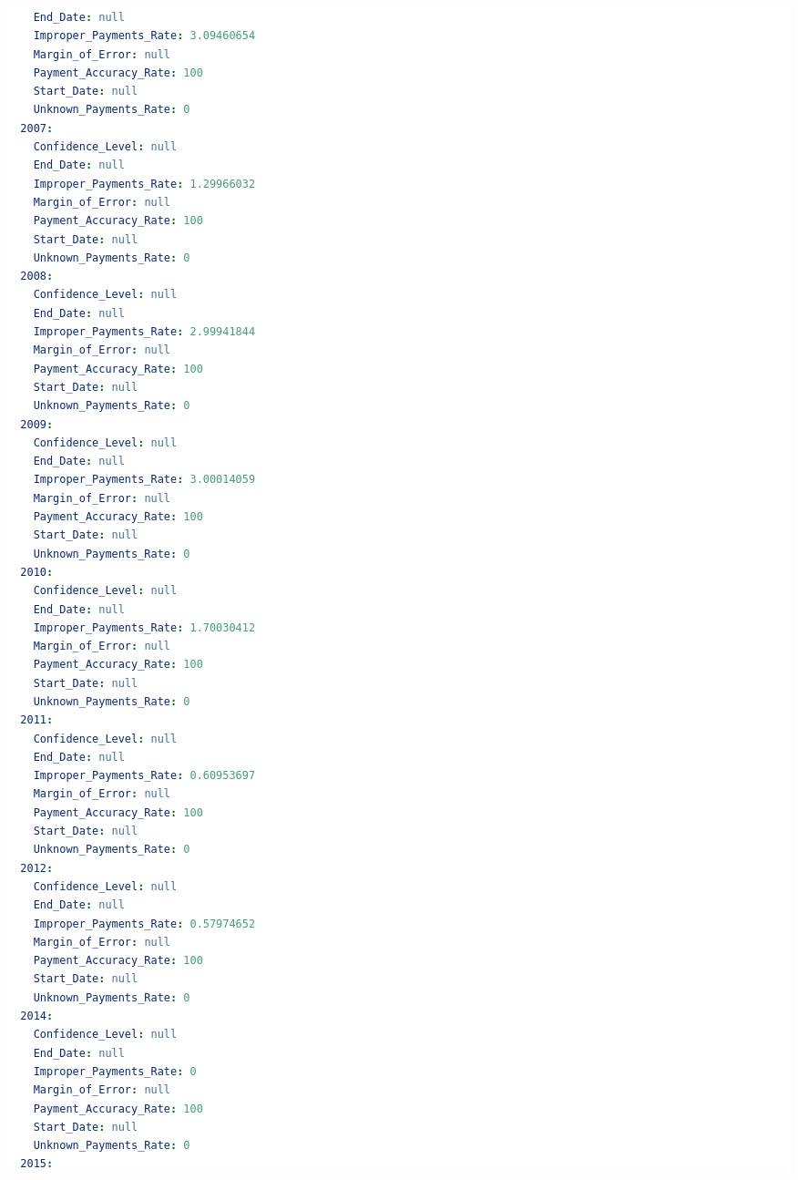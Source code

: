 ```yaml
    End_Date: null
    Improper_Payments_Rate: 3.09460654
    Margin_of_Error: null
    Payment_Accuracy_Rate: 100
    Start_Date: null
    Unknown_Payments_Rate: 0
  2007:
    Confidence_Level: null
    End_Date: null
    Improper_Payments_Rate: 1.29966032
    Margin_of_Error: null
    Payment_Accuracy_Rate: 100
    Start_Date: null
    Unknown_Payments_Rate: 0
  2008:
    Confidence_Level: null
    End_Date: null
    Improper_Payments_Rate: 2.99941844
    Margin_of_Error: null
    Payment_Accuracy_Rate: 100
    Start_Date: null
    Unknown_Payments_Rate: 0
  2009:
    Confidence_Level: null
    End_Date: null
    Improper_Payments_Rate: 3.00014059
    Margin_of_Error: null
    Payment_Accuracy_Rate: 100
    Start_Date: null
    Unknown_Payments_Rate: 0
  2010:
    Confidence_Level: null
    End_Date: null
    Improper_Payments_Rate: 1.70030412
    Margin_of_Error: null
    Payment_Accuracy_Rate: 100
    Start_Date: null
    Unknown_Payments_Rate: 0
  2011:
    Confidence_Level: null
    End_Date: null
    Improper_Payments_Rate: 0.60953697
    Margin_of_Error: null
    Payment_Accuracy_Rate: 100
    Start_Date: null
    Unknown_Payments_Rate: 0
  2012:
    Confidence_Level: null
    End_Date: null
    Improper_Payments_Rate: 0.57974652
    Margin_of_Error: null
    Payment_Accuracy_Rate: 100
    Start_Date: null
    Unknown_Payments_Rate: 0
  2014:
    Confidence_Level: null
    End_Date: null
    Improper_Payments_Rate: 0
    Margin_of_Error: null
    Payment_Accuracy_Rate: 100
    Start_Date: null
    Unknown_Payments_Rate: 0
  2015:
```